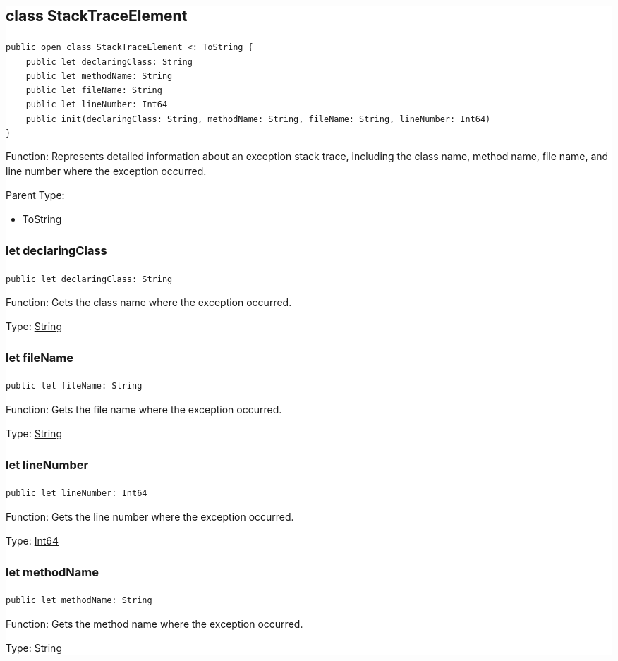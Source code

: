 ## class StackTraceElement

```cangjie
public open class StackTraceElement <: ToString {
    public let declaringClass: String
    public let methodName: String
    public let fileName: String
    public let lineNumber: Int64
    public init(declaringClass: String, methodName: String, fileName: String, lineNumber: Int64)
}
```

Function: Represents detailed information about an exception stack trace, including the class name, method name, file name, and line number where the exception occurred.

Parent Type:

* [ToString](core_package_interfaces.md#interface-tostring)

### let declaringClass

```cangjie
public let declaringClass: String
```

Function: Gets the class name where the exception occurred.

Type: [String](core_package_structs.md#struct-string)

### let fileName

```cangjie
public let fileName: String
```

Function: Gets the file name where the exception occurred.

Type: [String](core_package_structs.md#struct-string)

### let lineNumber

```cangjie
public let lineNumber: Int64
```

Function: Gets the line number where the exception occurred.

Type: [Int64](core_package_intrinsics.md#int64)

### let methodName

```cangjie
public let methodName: String
```

Function: Gets the method name where the exception occurred.

Type: [String](core_package_structs.md#struct-string)
